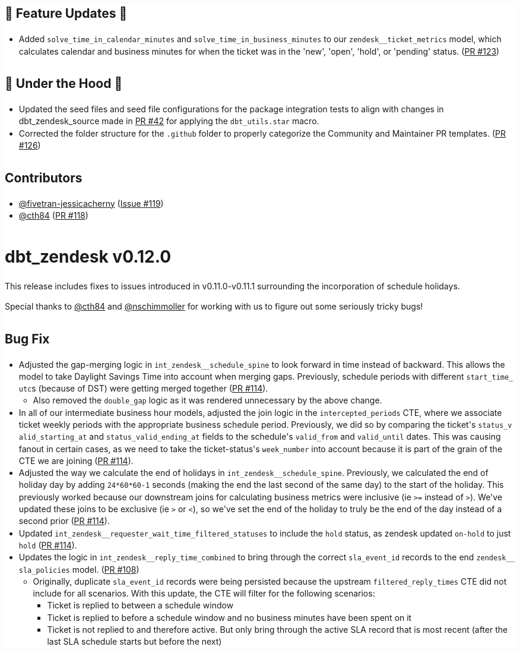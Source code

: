## 🚀 Feature Updates 🚀
- Added `solve_time_in_calendar_minutes` and `solve_time_in_business_minutes` to our `zendesk__ticket_metrics` model, which calculates calendar and business minutes for when the ticket was in the 'new', 'open', 'hold', or 'pending' status. ([PR #123](https://github.com/fivetran/dbt_zendesk/pull/123))

## 🔎 Under the Hood 🔎 
- Updated the seed files and seed file configurations for the package integration tests to align with changes in  dbt_zendesk_source made in [PR #42](https://github.com/fivetran/dbt_zendesk_source/pull/42) for applying the `dbt_utils.star` macro.
- Corrected the folder structure for the `.github` folder to properly categorize the Community and Maintainer PR templates. ([PR #126](https://github.com/fivetran/dbt_zendesk/pull/126))

## Contributors
- [@fivetran-jessicacherny](https://github.com/fivetran-jessicacherny) ([Issue #119](https://github.com/fivetran/dbt_zendesk/issues/119))
- [@cth84](https://github.com/cth84) ([PR #118](https://github.com/fivetran/dbt_zendesk/pull/118))

# dbt_zendesk v0.12.0

This release includes fixes to issues introduced in v0.11.0-v0.11.1 surrounding the incorporation of schedule holidays.

Special thanks to [@cth84](https://github.com/cth84) and [@nschimmoller](https://github.com/nschimmoller) for working with us to figure out some seriously tricky bugs!

## Bug Fix
- Adjusted the gap-merging logic in `int_zendesk__schedule_spine` to look forward in time instead of backward. This allows the model to take Daylight Savings Time into account when merging gaps. Previously, schedule periods with different `start_time_utc`s (because of DST) were getting merged together ([PR #114](https://github.com/fivetran/dbt_zendesk/pull/114)).
  - Also removed the `double_gap` logic as it was rendered unnecessary by the above change.
- In all of our intermediate business hour models, adjusted the join logic in the `intercepted_periods` CTE, where we associate ticket weekly periods with the appropriate business schedule period. Previously, we did so by comparing the ticket's `status_valid_starting_at` and `status_valid_ending_at` fields to the schedule's `valid_from` and `valid_until` dates. This was causing fanout in certain cases, as we need to take the ticket-status's `week_number` into account because it is part of the grain of the CTE we are joining ([PR #114](https://github.com/fivetran/dbt_zendesk/pull/114)).
- Adjusted the way we calculate the end of holidays in `int_zendesk__schedule_spine`. Previously, we calculated the end of holiday day by adding `24*60*60-1` seconds (making the end the last second of the same day) to the start of the holiday. This previously worked because our downstream joins for calculating business metrics were inclusive (ie `>=` instead of `>`). We've updated these joins to be exclusive (ie `>` or `<`), so we've set the end of the holiday to truly be the end of the day instead of a second prior ([PR #114](https://github.com/fivetran/dbt_zendesk/pull/114)).
- Updated `int_zendesk__requester_wait_time_filtered_statuses` to include the `hold` status, as zendesk updated `on-hold` to just `hold` ([PR #114](https://github.com/fivetran/dbt_zendesk/pull/114)).
- Updates the logic in `int_zendesk__reply_time_combined` to bring through the correct `sla_event_id` records to the end `zendesk__sla_policies` model. ([PR #108](https://github.com/fivetran/dbt_zendesk/issues/108))
   - Originally, duplicate `sla_event_id` records were being persisted because the upstream `filtered_reply_times` CTE did not include for all scenarios. With this update, the CTE will filter for the following scenarios:
       - Ticket is replied to between a schedule window
       - Ticket is replied to before a schedule window and no business minutes have been spent on it
       - Ticket is not replied to and therefore active. But only bring through the active SLA record that is most recent (after the last SLA schedule starts but before the next)